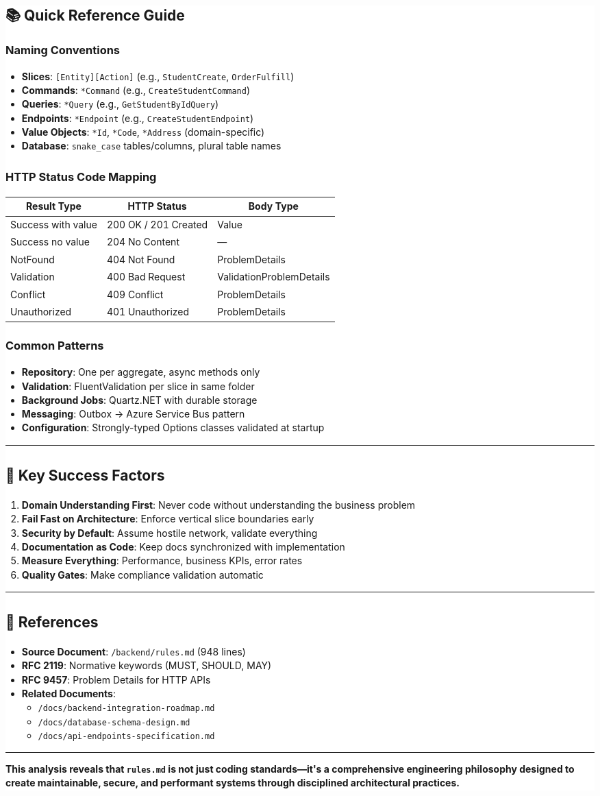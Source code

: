 
## 📚 Quick Reference Guide

### Naming Conventions
- **Slices**: `[Entity][Action]` (e.g., `StudentCreate`, `OrderFulfill`)
- **Commands**: `*Command` (e.g., `CreateStudentCommand`)
- **Queries**: `*Query` (e.g., `GetStudentByIdQuery`)
- **Endpoints**: `*Endpoint` (e.g., `CreateStudentEndpoint`)
- **Value Objects**: `*Id`, `*Code`, `*Address` (domain-specific)
- **Database**: `snake_case` tables/columns, plural table names

### HTTP Status Code Mapping
| Result Type | HTTP Status | Body Type |
|-------------|-------------|-----------|
| Success with value | 200 OK / 201 Created | Value |
| Success no value | 204 No Content | — |
| NotFound | 404 Not Found | ProblemDetails |
| Validation | 400 Bad Request | ValidationProblemDetails |
| Conflict | 409 Conflict | ProblemDetails |
| Unauthorized | 401 Unauthorized | ProblemDetails |

### Common Patterns
- **Repository**: One per aggregate, async methods only
- **Validation**: FluentValidation per slice in same folder
- **Background Jobs**: Quartz.NET with durable storage
- **Messaging**: Outbox → Azure Service Bus pattern
- **Configuration**: Strongly-typed Options classes validated at startup

---

## 🎯 Key Success Factors

1. **Domain Understanding First**: Never code without understanding the business problem
2. **Fail Fast on Architecture**: Enforce vertical slice boundaries early
3. **Security by Default**: Assume hostile network, validate everything
4. **Documentation as Code**: Keep docs synchronized with implementation
5. **Measure Everything**: Performance, business KPIs, error rates
6. **Quality Gates**: Make compliance validation automatic

---

## 🔗 References

- **Source Document**: `/backend/rules.md` (948 lines)
- **RFC 2119**: Normative keywords (MUST, SHOULD, MAY)
- **RFC 9457**: Problem Details for HTTP APIs
- **Related Documents**: 
  - `/docs/backend-integration-roadmap.md`
  - `/docs/database-schema-design.md`
  - `/docs/api-endpoints-specification.md`

---

**This analysis reveals that `rules.md` is not just coding standards—it's a comprehensive engineering philosophy designed to create maintainable, secure, and performant systems through disciplined architectural practices.**